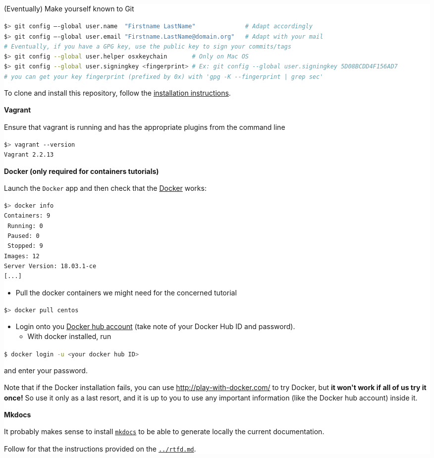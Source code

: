(Eventually) Make yourself known to Git

~~~bash
$> git config –-global user.name  "Firstname LastName"              # Adapt accordingly
$> git config –-global user.email "Firstname.LastName@domain.org"   # Adapt with your mail
# Eventually, if you have a GPG key, use the public key to sign your commits/tags
$> git config --global user.helper osxkeychain       # Only on Mac OS
$> git config --global user.signingkey <fingerprint> # Ex: git config --global user.signingkey 5D08BCDD4F156AD7
# you can get your key fingerprint (prefixed by 0x) with 'gpg -K --fingerprint | grep sec'
~~~


To clone and install this repository, follow the [installation instructions](install.md).


__Vagrant__

Ensure that vagrant is running and has the appropriate plugins from the command line

```bash
$> vagrant --version
Vagrant 2.2.13
```

__Docker (only required for containers tutorials)__

Launch the `Docker` app and then check that the [Docker](https://www.docker.com/) works:

~~~bash
$> docker info
Containers: 9
 Running: 0
 Paused: 0
 Stopped: 9
Images: 12
Server Version: 18.03.1-ce
[...]
~~~

*  Pull the docker containers we might need for the concerned tutorial

~~~bash
$> docker pull centos
~~~

* Login onto you [Docker hub account](https://hub.docker.com/) (take note of your Docker Hub ID and password).
    - With docker installed, run

~~~bash
$ docker login -u <your docker hub ID>
~~~
and enter your password.

Note that if the Docker installation fails, you can use <http://play-with-docker.com/> to try Docker, but **it won't work if all of us try it once!**
So use it only as a last resort, and it is up to you to use any important information (like the Docker hub account) inside it.

__Mkdocs__

It probably makes sense to install  [`mkdocs`](http://www.mkdocs.org/#installation)  to be able to generate locally the current documentation.

Follow for that the instructions provided on the [`../rtfd.md`](../rtfd.md).
